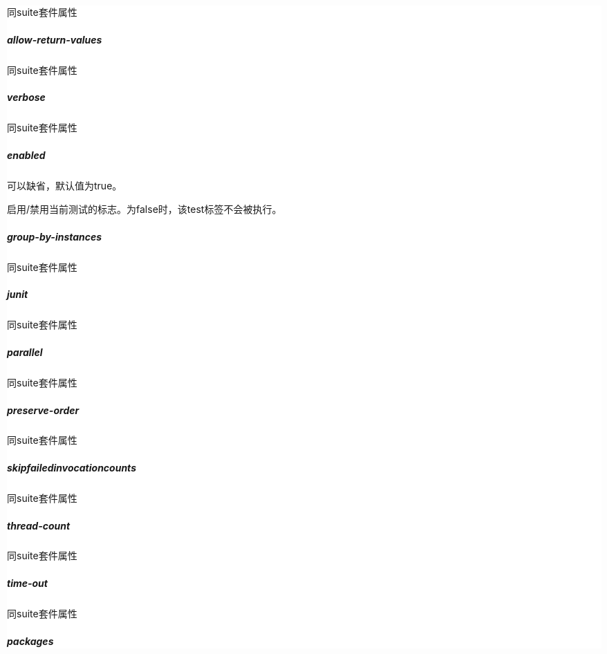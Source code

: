 同suite套件属性



##### allow-return-values

同suite套件属性



##### verbose

同suite套件属性



##### enabled

可以缺省，默认值为true。

启用/禁用当前测试的标志。为false时，该test标签不会被执行。



##### group-by-instances

同suite套件属性



##### junit

同suite套件属性



##### parallel

同suite套件属性



##### preserve-order

同suite套件属性



##### skipfailedinvocationcounts

同suite套件属性



##### thread-count

同suite套件属性



##### time-out

同suite套件属性



##### packages
